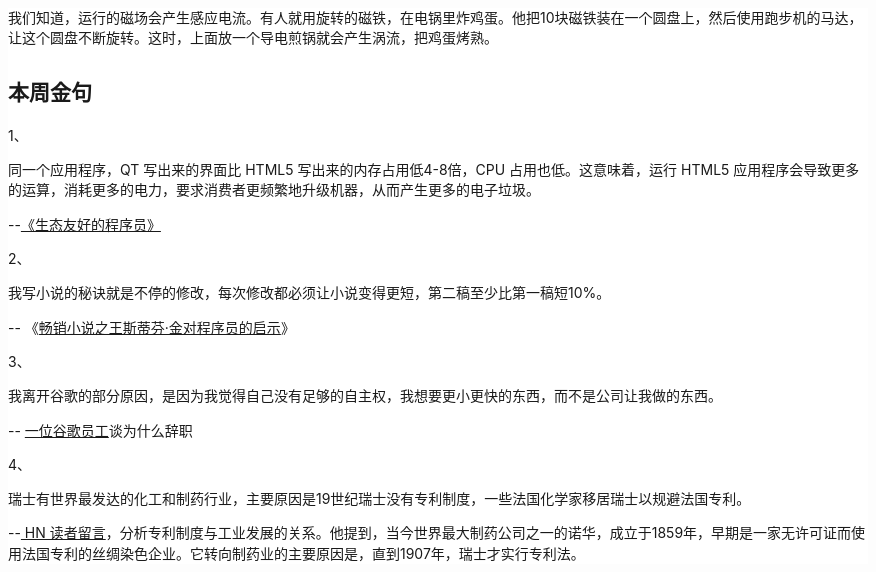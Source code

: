 我们知道，运行的磁场会产生感应电流。有人就用旋转的磁铁，在电锅里炸鸡蛋。他把10块磁铁装在一个圆盘上，然后使用跑步机的马达，让这个圆盘不断旋转。这时，上面放一个导电煎锅就会产生涡流，把鸡蛋烤熟。

## 本周金句

1、

同一个应用程序，QT 写出来的界面比 HTML5 写出来的内存占用低4-8倍，CPU 占用也低。这意味着，运行 HTML5 应用程序会导致更多的运算，消耗更多的电力，要求消费者更频繁地升级机器，从而产生更多的电子垃圾。

\--[《生态友好的程序员》](http://john.mercouris.online/eco-programmer-guide.html)

2、

我写小说的秘诀就是不停的修改，每次修改都必须让小说变得更短，第二稿至少比第一稿短10%。

\-- 《[畅销小说之王斯蒂芬·金对程序员的启示](https://www.mokacoding.com/blog/stephen-king-advice-to-software-developers/)》

3、

我离开谷歌的部分原因，是因为我觉得自己没有足够的自主权，我想要更小更快的东西，而不是公司让我做的东西。

\-- [一位谷歌员工](https://www.kapwing.com/blog/how-to-quit-your-big-co-job-to-start-a-company/)谈为什么辞职

4、

瑞士有世界最发达的化工和制药行业，主要原因是19世纪瑞士没有专利制度，一些法国化学家移居瑞士以规避法国专利。

\--[ HN 读者留言](https://news.ycombinator.com/item?id=17329345)，分析专利制度与工业发展的关系。他提到，当今世界最大制药公司之一的诺华，成立于1859年，早期是一家无许可证而使用法国专利的丝绸染色企业。它转向制药业的主要原因是，直到1907年，瑞士才实行专利法。
